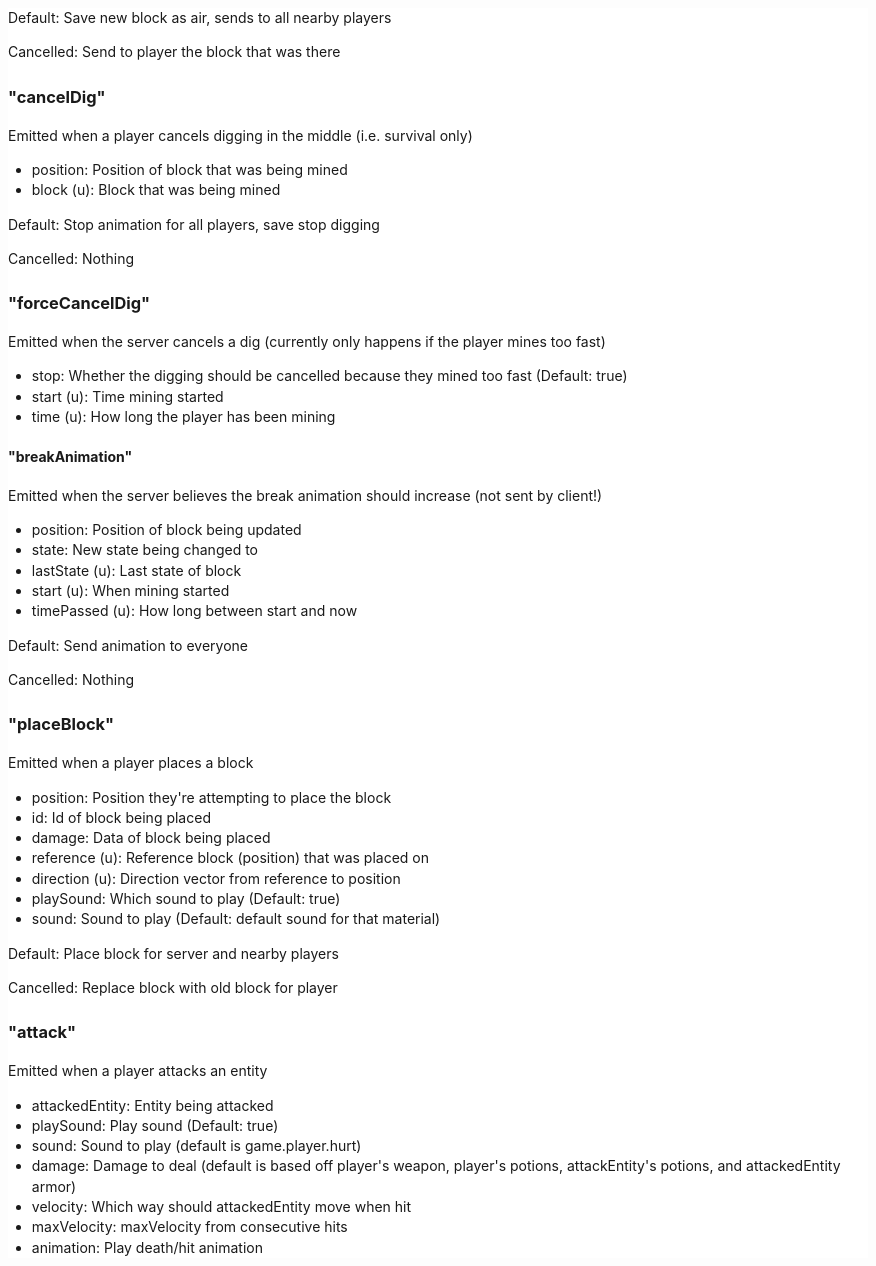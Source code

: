 Default: Save new block as air, sends to all nearby players

Cancelled: Send to player the block that was there

### "cancelDig"

Emitted when a player cancels digging in the middle (i.e. survival only)
- position: Position of block that was being mined
- block (u): Block that was being mined

Default: Stop animation for all players, save stop digging

Cancelled: Nothing

### "forceCancelDig"

Emitted when the server cancels a dig (currently only happens if the player mines too fast)
- stop: Whether the digging should be cancelled because they mined too fast (Default: true)
- start (u): Time mining started
- time (u): How long the player has been mining

#### "breakAnimation"

Emitted when the server believes the break animation should increase (not sent by client!)
- position: Position of block being updated
- state: New state being changed to
- lastState (u): Last state of block
- start (u): When mining started
- timePassed (u): How long between start and now

Default: Send animation to everyone

Cancelled: Nothing

### "placeBlock"

Emitted when a player places a block
- position: Position they're attempting to place the block
- id: Id of block being placed
- damage: Data of block being placed
- reference (u): Reference block (position) that was placed on
- direction (u): Direction vector from reference to position
- playSound: Which sound to play (Default: true)
- sound: Sound to play (Default: default sound for that material)

Default: Place block for server and nearby players

Cancelled: Replace block with old block for player

### "attack"

Emitted when a player attacks an entity
- attackedEntity: Entity being attacked
- playSound: Play sound (Default: true)
- sound: Sound to play (default is game.player.hurt)
- damage: Damage to deal (default is based off player's weapon, player's potions, attackEntity's potions, and attackedEntity armor)
- velocity: Which way should attackedEntity move when hit
- maxVelocity: maxVelocity from consecutive hits
- animation: Play death/hit animation
